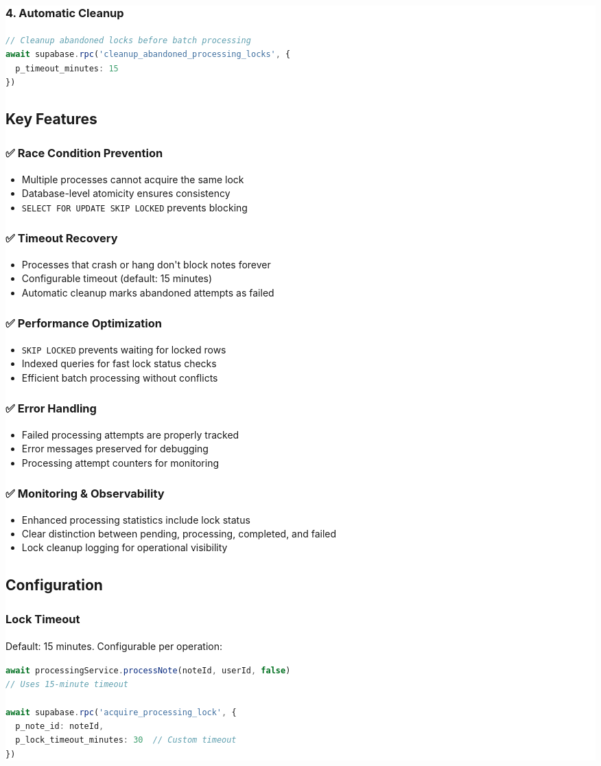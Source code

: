 ### 4. Automatic Cleanup
```typescript
// Cleanup abandoned locks before batch processing
await supabase.rpc('cleanup_abandoned_processing_locks', { 
  p_timeout_minutes: 15 
})
```

## Key Features

### ✅ Race Condition Prevention
- Multiple processes cannot acquire the same lock
- Database-level atomicity ensures consistency
- `SELECT FOR UPDATE SKIP LOCKED` prevents blocking

### ✅ Timeout Recovery
- Processes that crash or hang don't block notes forever
- Configurable timeout (default: 15 minutes)
- Automatic cleanup marks abandoned attempts as failed

### ✅ Performance Optimization
- `SKIP LOCKED` prevents waiting for locked rows
- Indexed queries for fast lock status checks
- Efficient batch processing without conflicts

### ✅ Error Handling
- Failed processing attempts are properly tracked
- Error messages preserved for debugging
- Processing attempt counters for monitoring

### ✅ Monitoring & Observability
- Enhanced processing statistics include lock status
- Clear distinction between pending, processing, completed, and failed
- Lock cleanup logging for operational visibility

## Configuration

### Lock Timeout
Default: 15 minutes. Configurable per operation:
```typescript
await processingService.processNote(noteId, userId, false)
// Uses 15-minute timeout

await supabase.rpc('acquire_processing_lock', {
  p_note_id: noteId,
  p_lock_timeout_minutes: 30  // Custom timeout
})
```
